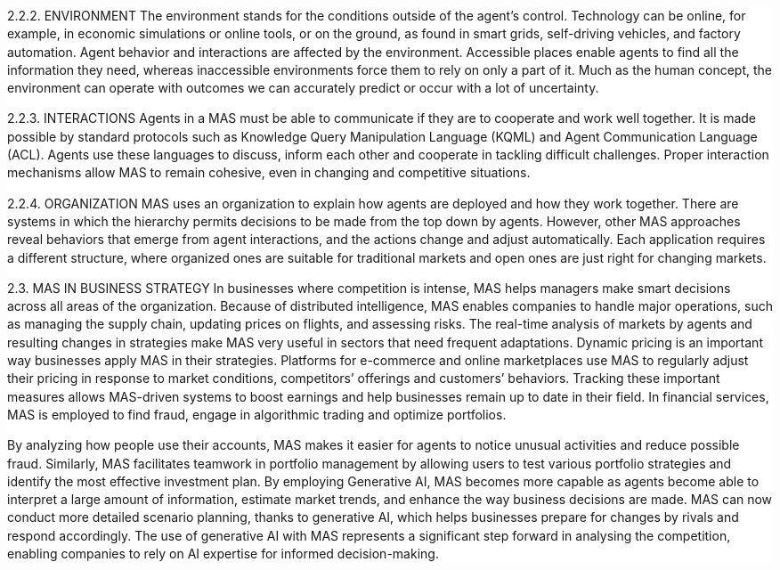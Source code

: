 2.2.2. ENVIRONMENT
The environment stands for the conditions outside of the agent’s control. Technology can be online, for example, in economic
simulations  or  online  tools,  or  on  the  ground,  as  found  in  smart  grids,  self-driving  vehicles,  and  factory  automation.  Agent
behavior  and  interactions  are  affected  by  the  environment.  Accessible  places  enable  agents  to  find  all  the  information  they
need, whereas inaccessible environments force them to rely on only a part of it. Much as the human concept, the environment
can operate with outcomes we can accurately predict or occur with a lot of uncertainty.

2.2.3. INTERACTIONS
Agents in a MAS must be able to communicate if they are to cooperate and work well together. It is made possible by standard
protocols such as Knowledge Query Manipulation Language  (KQML) and Agent Communication Language (ACL). Agents
use these languages to discuss, inform each other and cooperate in tackling difficult challenges. Proper interaction mechanisms
allow MAS to remain cohesive, even in changing and competitive situations.

2.2.4. ORGANIZATION
MAS uses an organization to explain how agents are deployed and how they work together. There are systems in which the
hierarchy permits decisions to be made from the top down by agents. However, other MAS approaches reveal behaviors that
emerge  from  agent  interactions,  and  the  actions  change  and  adjust  automatically.  Each  application  requires  a  different
structure, where organized ones are suitable for traditional markets and open ones are just right for changing markets.

2.3. MAS IN BUSINESS STRATEGY
In businesses where competition is intense, MAS helps managers make  smart decisions  across all areas of the organization.
Because of distributed intelligence, MAS enables companies to handle major operations, such as managing the supply chain,
updating prices on flights, and assessing risks. The real-time analysis of markets by agents and resulting changes in strategies
make MAS very useful in sectors that need frequent adaptations. Dynamic pricing is an important way businesses apply MAS
in their strategies. Platforms for e-commerce and online marketplaces use MAS to regularly adjust their pricing in response to
market  conditions,  competitors’  offerings  and  customers’ behaviors.  Tracking  these  important  measures  allows  MAS-driven
systems to boost earnings and help businesses remain up to date in their field. In financial services, MAS is employed to find
fraud, engage in algorithmic trading and optimize portfolios.

By analyzing how people use their accounts, MAS makes it easier for agents to notice unusual activities and reduce possible
fraud. Similarly, MAS facilitates teamwork in portfolio management by allowing users to test various portfolio strategies and
identify the most effective investment plan. By employing Generative AI, MAS becomes more capable as agents become able
to interpret a large amount of information, estimate market trends, and enhance the way business decisions are made. MAS can
now conduct more detailed scenario planning, thanks to generative AI, which helps businesses prepare for changes by rivals
and  respond  accordingly.  The  use  of  generative  AI  with  MAS  represents  a  significant  step  forward  in  analysing  the
competition, enabling companies to rely on AI expertise for informed decision-making.

